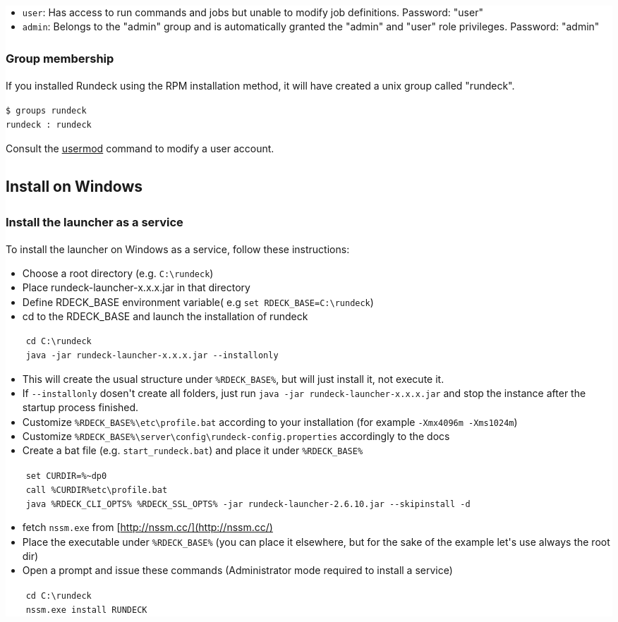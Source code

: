 * `user`: Has access to run commands and jobs but unable to modify job
  definitions. Password: "user"
* `admin`: Belongs to the "admin" group and is automatically granted
  the "admin" and "user" role privileges. Password: "admin"
  
### Group membership

If you installed Rundeck using the RPM installation method, it will
have created a unix group called "rundeck".

~~~~~~~~~~~~~~~~~~~~~~~~~~~~~~~~~~~~~~~~~~~~~~~~~ 
$ groups rundeck
rundeck : rundeck
~~~~~~~~~~~~~~~~~~~~~~~~~~~~~~~~~~~~~~~~~~~~~~~~~ 

Consult the [usermod] command to modify a user account.

[usermod]: http://linux.die.net/man/8/usermod

## Install on Windows

### Install the launcher as a service

To install the launcher on Windows as a service, follow these instructions: 

* Choose a root directory (e.g. `C:\rundeck`)
* Place rundeck-launcher-x.x.x.jar in that directory
* Define RDECK_BASE environment variable( e.g `set RDECK_BASE=C:\rundeck`) 
* cd to the RDECK_BASE and launch the installation of rundeck

~~~~~~~~~~~~~~~~~~~~~~~~~~~~~~~~~~~~~~~~~~~~~~~~~ {.bash}
    cd C:\rundeck
    java -jar rundeck-launcher-x.x.x.jar --installonly
~~~~~~~~~~~~~~~~~~~~~~~~~~~~~~~~~~~~~~~~~~~~~~~~~ 

* This will create the usual structure under `%RDECK_BASE%`, but will just install it, not execute it.
* If `--installonly` dosen't create all folders, just run `java -jar rundeck-launcher-x.x.x.jar` and stop the instance after the startup process finished.
* Customize `%RDECK_BASE%\etc\profile.bat` according to your installation (for example `-Xmx4096m -Xms1024m`)
* Customize `%RDECK_BASE%\server\config\rundeck-config.properties` accordingly to the docs
* Create a bat file (e.g. `start_rundeck.bat`) and place it under `%RDECK_BASE%`

~~~~~~~~~~~~~~~~~~~~~~~~~~~~~~~~~~~~~~~~~~~~~~~~~ {.bash}
    set CURDIR=%~dp0
    call %CURDIR%etc\profile.bat
    java %RDECK_CLI_OPTS% %RDECK_SSL_OPTS% -jar rundeck-launcher-2.6.10.jar --skipinstall -d
~~~~~~~~~~~~~~~~~~~~~~~~~~~~~~~~~~~~~~~~~~~~~~~~~ 
    
* fetch `nssm.exe` from [http://nssm.cc/](http://nssm.cc/)
* Place the executable under `%RDECK_BASE%` (you can place it elsewhere, but for the sake of the example let's use always the root dir)
* Open a prompt and issue these commands (Administrator mode required to install a service)

~~~~~~~~~~~~~~~~~~~~~~~~~~~~~~~~~~~~~~~~~~~~~~~~~ {.bash}
    cd C:\rundeck
    nssm.exe install RUNDECK
~~~~~~~~~~~~~~~~~~~~~~~~~~~~~~~~~~~~~~~~~~~~~~~~~ 
    

[sudo]: http://en.wikipedia.org/wiki/Sudo
[Cygwin]: http://www.cygwin.com/